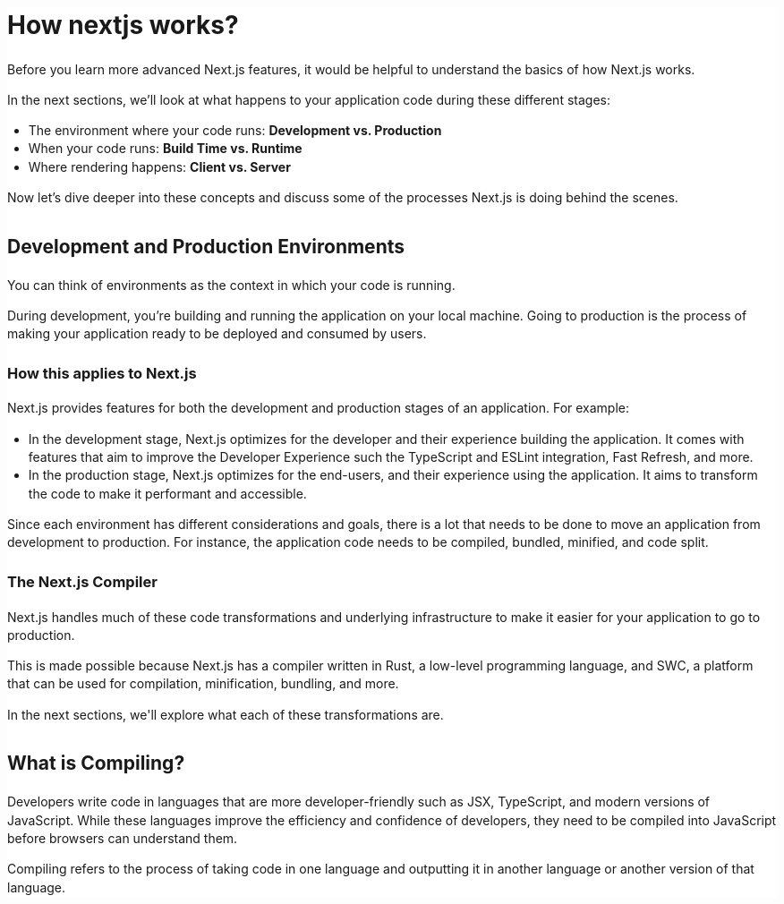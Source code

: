 # How nextjs works?

Before you learn more advanced Next.js features, it would be helpful to understand the basics of how Next.js works.

In the next sections, we’ll look at what happens to your application code during these different stages:

* The environment where your code runs: **Development vs. Production**
* When your code runs: **Build Time vs. Runtime**
* Where rendering happens: **Client vs. Server**

Now let’s dive deeper into these concepts and discuss some of the processes Next.js is doing behind the scenes.

## Development and Production Environments

You can think of environments as the context in which your code is running.

During development, you’re building and running the application on your local machine. Going to production is the process of making your application ready to be deployed and consumed by users.

### How this applies to Next.js
Next.js provides features for both the development and production stages of an application. For example:

* In the development stage, Next.js optimizes for the developer and their experience building the application. It comes with features that aim to improve the Developer Experience such the TypeScript and ESLint integration, Fast Refresh, and more.
* In the production stage, Next.js optimizes for the end-users, and their experience using the application. It aims to transform the code to make it performant and accessible.

Since each environment has different considerations and goals, there is a lot that needs to be done to move an application from development to production. For instance, the application code needs to be compiled, bundled, minified, and code split.

### The Next.js Compiler
Next.js handles much of these code transformations and underlying infrastructure to make it easier for your application to go to production.

This is made possible because Next.js has a compiler written in Rust, a low-level programming language, and SWC, a platform that can be used for compilation, minification, bundling, and more.

In the next sections, we'll explore what each of these transformations are.

## What is Compiling?
Developers write code in languages that are more developer-friendly such as JSX, TypeScript, and modern versions of JavaScript. While these languages improve the efficiency and confidence of developers, they need to be compiled into JavaScript before browsers can understand them.

Compiling refers to the process of taking code in one language and outputting it in another language or another version of that language.
